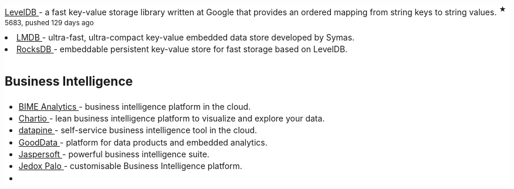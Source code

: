   <a href="https://github.com/google/leveldb">
   LevelDB
  </a>
  - a fast key-value storage library written at Google that provides an ordered mapping from string keys to string values.
  <sup>
   &#9733 5683, pushed 129 days ago
  </sup>
 </li>
 <li>
  <a href="http://symas.com/mdb/">
   LMDB
  </a>
  - ultra-fast, ultra-compact key-value embedded data store developed by Symas.
 </li>
 <li>
  <a href="http://rocksdb.org/">
   RocksDB
  </a>
  - embeddable persistent key-value store for fast storage based on LevelDB.
 </li>
</ul>
<h2>
 Business Intelligence
</h2>
<ul>
 <li>
  <a href="http://www.bimeanalytics.com/?lang=en">
   BIME Analytics
  </a>
  - business intelligence platform in the cloud.
 </li>
 <li>
  <a href="https://chartio.com">
   Chartio
  </a>
  - lean business intelligence platform to visualize and explore your data.
 </li>
 <li>
  <a href="http://www.datapine.com/">
   datapine
  </a>
  - self-service business intelligence tool in the cloud.
 </li>
 <li>
  <a href="http://www.gooddata.com/">
   GoodData
  </a>
  - platform for data products and embedded analytics.
 </li>
 <li>
  <a href="https://www.jaspersoft.com/">
   Jaspersoft
  </a>
  - powerful business intelligence suite.
 </li>
 <li>
  <a href="http://www.jedox.com/">
   Jedox Palo
  </a>
  - customisable Business Intelligence platform.
 </li>
 <li>
  <a href="http://www.microsoft.com/en-us/server-cloud/solutions/business-intelligence/default.aspx">